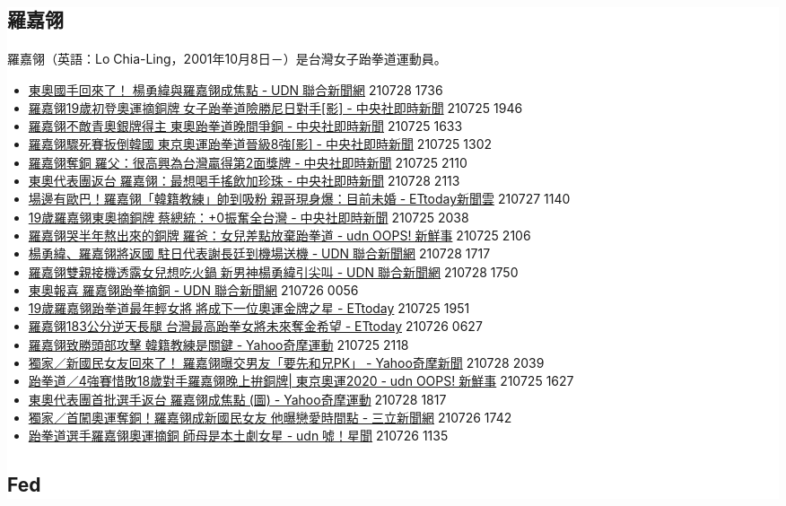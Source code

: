 ## 羅嘉翎

羅嘉翎（英語：Lo Chia-Ling，2001年10月8日－）是台灣女子跆拳道運動員。
- [東奧國手回來了！ 楊勇緯與羅嘉翎成焦點 - UDN 聯合新聞網](https://udn.com/news/story/122254/5634093 "東奧國手回來了！ 楊勇緯與羅嘉翎成焦點 - UDN 聯合新聞網") 210728 1736
- [羅嘉翎19歲初登奧運摘銅牌 女子跆拳道險勝尼日對手[影] - 中央社即時新聞](https://www.cna.com.tw/news/firstnews/202107255013.aspx "羅嘉翎19歲初登奧運摘銅牌 女子跆拳道險勝尼日對手[影] - 中央社即時新聞") 210725 1946
- [羅嘉翎不敵青奧銀牌得主 東奧跆拳道晚間爭銅 - 中央社即時新聞](https://www.cna.com.tw/news/firstnews/202107250146.aspx "羅嘉翎不敵青奧銀牌得主 東奧跆拳道晚間爭銅 - 中央社即時新聞") 210725 1633
- [羅嘉翎驟死賽扳倒韓國 東京奧運跆拳道晉級8強[影] - 中央社即時新聞](https://www.cna.com.tw/news/firstnews/202107250082.aspx "羅嘉翎驟死賽扳倒韓國 東京奧運跆拳道晉級8強[影] - 中央社即時新聞") 210725 1302
- [羅嘉翎奪銅 羅父：很高興為台灣贏得第2面獎牌 - 中央社即時新聞](https://www.cna.com.tw/news/firstnews/202107250218.aspx "羅嘉翎奪銅 羅父：很高興為台灣贏得第2面獎牌 - 中央社即時新聞") 210725 2110
- [東奧代表團返台 羅嘉翎：最想喝手搖飲加珍珠 - 中央社即時新聞](https://www.cna.com.tw/news/aspt/202107280349.aspx "東奧代表團返台 羅嘉翎：最想喝手搖飲加珍珠 - 中央社即時新聞") 210728 2113
- [場邊有歐巴！羅嘉翎「韓籍教練」帥到吸粉 親哥現身爆：目前未婚 - ETtoday新聞雲](https://www.ettoday.net/news/20210727/2040905.htm "場邊有歐巴！羅嘉翎「韓籍教練」帥到吸粉 親哥現身爆：目前未婚 - ETtoday新聞雲") 210727 1140
- [19歲羅嘉翎東奧摘銅牌 蔡總統：+0振奮全台灣 - 中央社即時新聞](https://www.cna.com.tw/news/firstnews/202107250215.aspx "19歲羅嘉翎東奧摘銅牌 蔡總統：+0振奮全台灣 - 中央社即時新聞") 210725 2038
- [羅嘉翎哭半年熬出來的銅牌 羅爸：女兒差點放棄跆拳道 - udn OOPS! 新鮮事](https://udn.com/news/story/122353/5626840 "羅嘉翎哭半年熬出來的銅牌 羅爸：女兒差點放棄跆拳道 - udn OOPS! 新鮮事") 210725 2106
- [楊勇緯、羅嘉翎將返國 駐日代表謝長廷到機場送機 - UDN 聯合新聞網](https://udn.com/news/story/122254/5634046 "楊勇緯、羅嘉翎將返國 駐日代表謝長廷到機場送機 - UDN 聯合新聞網") 210728 1717
- [羅嘉翎雙親接機透露女兒想吃火鍋 新男神楊勇緯引尖叫 - UDN 聯合新聞網](https://udn.com/news/story/7005/5634140?from=udn-ch1_breaknews-1-cate7-news "羅嘉翎雙親接機透露女兒想吃火鍋 新男神楊勇緯引尖叫 - UDN 聯合新聞網") 210728 1750
- [東奧報喜 羅嘉翎跆拳摘銅 - UDN 聯合新聞網](https://udn.com/news/story/122353/5627201 "東奧報喜 羅嘉翎跆拳摘銅 - UDN 聯合新聞網") 210726 0056
- [19歲羅嘉翎跆拳道最年輕女將 將成下一位奧運金牌之星 - ETtoday](https://sports.ettoday.net/news/2039706 "19歲羅嘉翎跆拳道最年輕女將 將成下一位奧運金牌之星 - ETtoday") 210725 1951
- [羅嘉翎183公分逆天長腿 台灣最高跆拳女將未來奪金希望 - ETtoday](https://sports.ettoday.net/news/2039834 "羅嘉翎183公分逆天長腿 台灣最高跆拳女將未來奪金希望 - ETtoday") 210726 0627
- [羅嘉翎致勝頭部攻擊 韓籍教練是關鍵 - Yahoo奇摩運動](https://tw.sports.yahoo.com/news/%E7%BE%85%E5%98%89%E7%BF%8E%E8%87%B4%E5%8B%9D%E9%A0%AD%E9%83%A8%E6%94%BB%E6%93%8A-%E9%9F%93%E7%B1%8D%E6%95%99%E7%B7%B4%E6%98%AF%E9%97%9C%E9%8D%B5-131843948.html "羅嘉翎致勝頭部攻擊 韓籍教練是關鍵 - Yahoo奇摩運動") 210725 2118
- [獨家／新國民女友回來了！ 羅嘉翎曝交男友「要先和兄PK」 - Yahoo奇摩新聞](https://tw.yahoo.com/tv/%E7%8D%A8%E5%AE%B6-%E6%96%B0%E5%9C%8B%E6%B0%91%E5%A5%B3%E5%8F%8B%E5%9B%9E%E4%BE%86%E4%BA%86-%E7%BE%85%E5%98%89%E7%BF%8E%E6%9B%9D%E4%BA%A4%E7%94%B7%E5%8F%8B-%E8%A6%81%E5%85%88%E5%92%8C%E5%85%84pk-123943062.html?chat=1 "獨家／新國民女友回來了！ 羅嘉翎曝交男友「要先和兄PK」 - Yahoo奇摩新聞") 210728 2039
- [跆拳道／4強賽惜敗18歲對手羅嘉翎晚上拚銅牌| 東京奧運2020 - udn OOPS! 新鮮事](https://udn.com/tokyo2020/story/7005/5626498 "跆拳道／4強賽惜敗18歲對手羅嘉翎晚上拚銅牌| 東京奧運2020 - udn OOPS! 新鮮事") 210725 1627
- [東奧代表團首批選手返台 羅嘉翎成焦點 (圖) - Yahoo奇摩運動](https://tw.sports.yahoo.com/news/%E6%9D%B1%E5%A5%A7%E4%BB%A3%E8%A1%A8%E5%9C%98%E9%A6%96%E6%89%B9%E9%81%B8%E6%89%8B%E8%BF%94%E5%8F%B0-%E7%BE%85%E5%98%89%E7%BF%8E%E6%88%90%E7%84%A6%E9%BB%9E-%E5%9C%96-101733291.html "東奧代表團首批選手返台 羅嘉翎成焦點 (圖) - Yahoo奇摩運動") 210728 1817
- [獨家／首闖奧運奪銅！羅嘉翎成新國民女友 他曝戀愛時間點 - 三立新聞網](https://www.setn.com/News.aspx?NewsID=973150 "獨家／首闖奧運奪銅！羅嘉翎成新國民女友 他曝戀愛時間點 - 三立新聞網") 210726 1742
- [跆拳道選手羅嘉翎奧運摘銅 師母是本土劇女星 - udn 噓！星聞](https://stars.udn.com/star/story/10088/5627641 "跆拳道選手羅嘉翎奧運摘銅 師母是本土劇女星 - udn 噓！星聞") 210726 1135

## Fed
